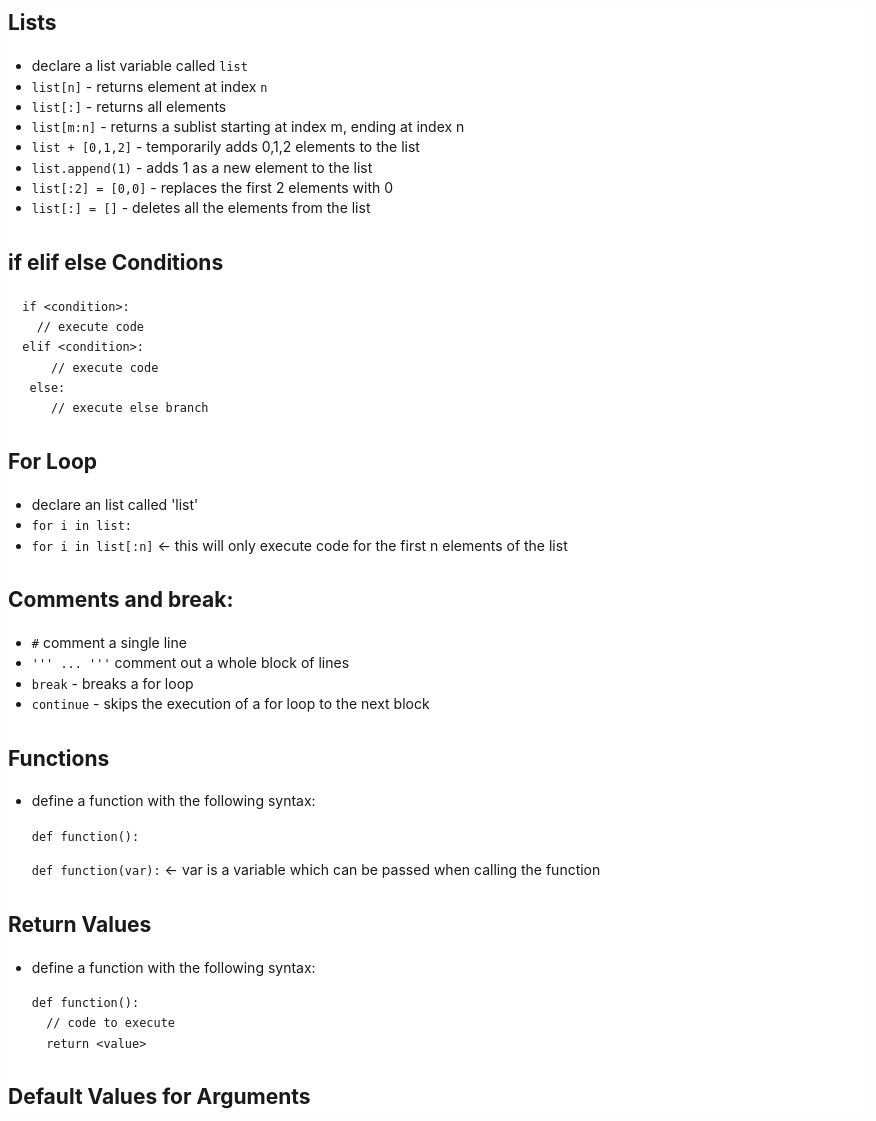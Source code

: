 ## Lists

- declare a list variable called `list`
- `list[n]` - returns element at index `n`
- `list[:]` - returns all elements
- `list[m:n]` - returns a sublist starting at index m, ending at index n
- `list + [0,1,2]` - temporarily adds 0,1,2 elements to the list
- `list.append(1)` - adds 1 as a new element to the list
- `list[:2] = [0,0]` - replaces the first 2 elements with 0 
- `list[:] = []` - deletes all the elements from the list


## if elif else Conditions

      if <condition>:
  	    // execute code
      elif <condition>:
	      // execute code
	   else:
	      // execute else branch

## For Loop

- declare an list called 'list'
- `for i in list:`
- `for i in list[:n]` <- this will only execute code for the first n elements of the list


## Comments and break:

- `#` comment a single line
- `''' ... '''` comment out a whole block of lines
- `break` - breaks a for loop
- `continue` - skips the execution of a for loop to the next block

## Functions

- define a function with the following syntax:

	`def function():`
  
	`def function(var):` <- var is a variable which can be passed when calling the function
		
## Return Values

- define a function with the following syntax:

	  def function():
	    // code to execute
	    return <value>

## Default Values for Arguments
